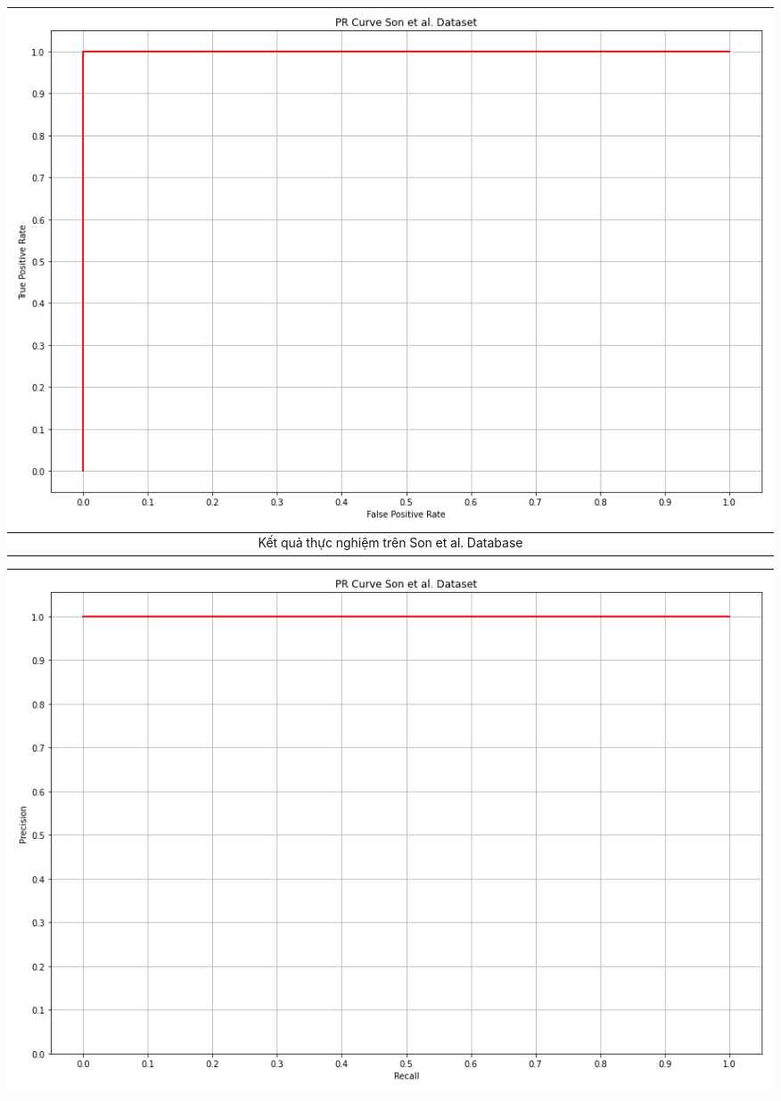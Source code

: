 |![](/assets/images_posts/intro2sincnet/roc_curve_vietnamese.png)|
|:--:| 
| Kết quả thực nghiệm trên Son et al. Database |

|![](/assets/images_posts/intro2sincnet/pr_curve_vietnamese.png)|
|:--:| 